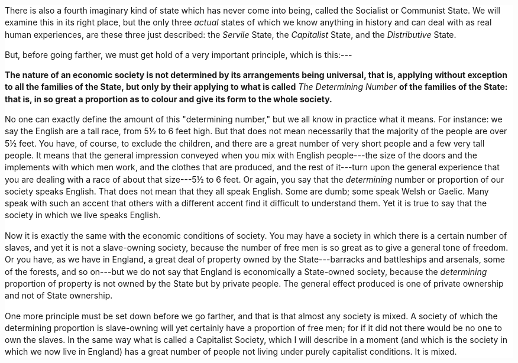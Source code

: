 There is also a fourth imaginary kind of state which has
never come into being, called the Socialist or Communist
State. We will examine this in its right place, but the only
three *actual* states of which we know anything in history
and can deal with as real human experiences, are these three
just described: the *Servile* State, the *Capitalist* State,
and the *Distributive* State.

But, before going farther, we must get hold of a very
important principle, which is this:---

**The nature of an economic society is not determined by its
arrangements being universal, that is, applying without
exception to all the families of the State, but only by
their applying to what is called** *The Determining Number*
**of the families of the State: that is, in so great a
proportion as to colour and give its form to the whole
society.**

No one can exactly define the amount of this "determining
number," but we all know in practice what it means. For
instance: we say the English are a tall race, from 5½ to 6
feet high. But that does not mean necessarily that the
majority of the people are over 5½ feet. You have, of
course, to exclude the children, and there are a great
number of very short people and a few very tall people. It
means that the general impression conveyed when you mix with
English people---the size of the doors and the implements
with which men work, and the clothes that are produced, and
the rest of it---turn upon the general experience that you
are dealing with a race of about that size---5½ to 6 feet.
Or again, you say that the *determining* number or
proportion of our society speaks English. That does not mean
that they all speak English. Some are dumb; some speak Welsh
or Gaelic. Many speak with such an accent that others with a
different accent find it difficult to understand them. Yet
it is true to say that the society in which we live speaks
English.

Now it is exactly the same with the economic conditions of
society. You may have a society in which there is a certain
number of slaves, and yet it is not a slave-owning society,
because the number of free men is so great as to give a
general tone of freedom. Or you have, as we have in England,
a great deal of property owned by the State---barracks and
battleships and arsenals, some of the forests, and so
on---but we do not say that England is economically a
State-owned society, because the *determining* proportion of
property is not owned by the State but by private people.
The general effect produced is one of private ownership and
not of State ownership.

One more principle must be set down before we go farther,
and that is that almost any society is mixed. A society of
which the determining proportion is slave-owning will yet
certainly have a proportion of free men; for if it did not
there would be no one to own the slaves. In the same way
what is called a Capitalist Society, which I will describe
in a moment (and which is the society in which we now live
in England) has a great number of people not living under
purely capitalist conditions. It is mixed.
